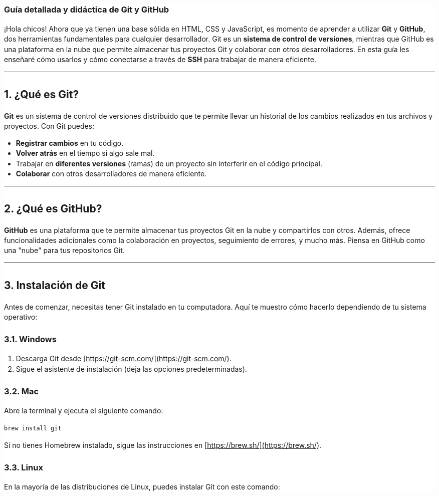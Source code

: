 ### Guía detallada y didáctica de **Git y GitHub**

¡Hola chicos! Ahora que ya tienen una base sólida en HTML, CSS y JavaScript, es momento de aprender a utilizar **Git** y **GitHub**, dos herramientas fundamentales para cualquier desarrollador. Git es un **sistema de control de versiones**, mientras que GitHub es una plataforma en la nube que permite almacenar tus proyectos Git y colaborar con otros desarrolladores. En esta guía les enseñaré cómo usarlos y cómo conectarse a través de **SSH** para trabajar de manera eficiente.

---

## **1. ¿Qué es Git?**

**Git** es un sistema de control de versiones distribuido que te permite llevar un historial de los cambios realizados en tus archivos y proyectos. Con Git puedes:

- **Registrar cambios** en tu código.
- **Volver atrás** en el tiempo si algo sale mal.
- Trabajar en **diferentes versiones** (ramas) de un proyecto sin interferir en el código principal.
- **Colaborar** con otros desarrolladores de manera eficiente.

---

## **2. ¿Qué es GitHub?**

**GitHub** es una plataforma que te permite almacenar tus proyectos Git en la nube y compartirlos con otros. Además, ofrece funcionalidades adicionales como la colaboración en proyectos, seguimiento de errores, y mucho más. Piensa en GitHub como una "nube" para tus repositorios Git.

---

## **3. Instalación de Git**

Antes de comenzar, necesitas tener Git instalado en tu computadora. Aquí te muestro cómo hacerlo dependiendo de tu sistema operativo:

### 3.1. **Windows**
1. Descarga Git desde [https://git-scm.com/](https://git-scm.com/).
2. Sigue el asistente de instalación (deja las opciones predeterminadas).

### 3.2. **Mac**
Abre la terminal y ejecuta el siguiente comando:

```bash
brew install git
```

Si no tienes Homebrew instalado, sigue las instrucciones en [https://brew.sh/](https://brew.sh/).

### 3.3. **Linux**
En la mayoría de las distribuciones de Linux, puedes instalar Git con este comando:

